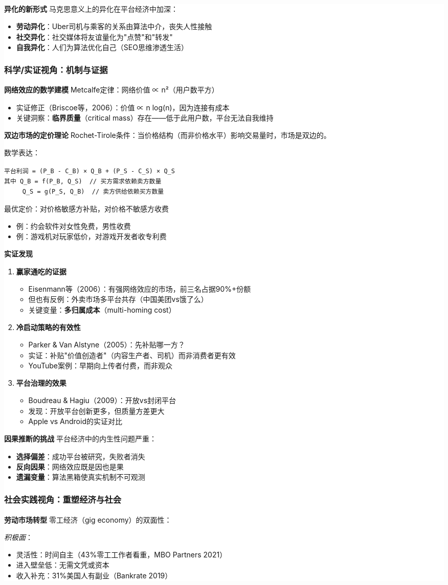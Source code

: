 **异化的新形式**
马克思意义上的异化在平台经济中加深：
- **劳动异化**：Uber司机与乘客的关系由算法中介，丧失人性接触
- **社交异化**：社交媒体将友谊量化为"点赞"和"转发"
- **自我异化**：人们为算法优化自己（SEO思维渗透生活）

### 科学/实证视角：机制与证据

**网络效应的数学建模**
Metcalfe定律：网络价值 ∝ n²（用户数平方）
- 实证修正（Briscoe等，2006）：价值 ∝ n log(n)，因为连接有成本
- 关键洞察：**临界质量**（critical mass）存在——低于此用户数，平台无法自我维持

**双边市场的定价理论**
Rochet-Tirole条件：当价格结构（而非价格水平）影响交易量时，市场是双边的。

数学表达：
```
平台利润 = (P_B - C_B) × Q_B + (P_S - C_S) × Q_S
其中 Q_B = f(P_B, Q_S)  // 买方需求依赖卖方数量
     Q_S = g(P_S, Q_B)  // 卖方供给依赖买方数量
```

最优定价：对价格敏感方补贴，对价格不敏感方收费
- 例：约会软件对女性免费，男性收费
- 例：游戏机对玩家低价，对游戏开发者收专利费

**实证发现**

1. **赢家通吃的证据**
   - Eisenmann等（2006）：有强网络效应的市场，前三名占据90%+份额
   - 但也有反例：外卖市场多平台共存（中国美团vs饿了么）
   - 关键变量：**多归属成本**（multi-homing cost）

2. **冷启动策略的有效性**
   - Parker & Van Alstyne（2005）：先补贴哪一方？
   - 实证：补贴"价值创造者"（内容生产者、司机）而非消费者更有效
   - YouTube案例：早期向上传者付费，而非观众

3. **平台治理的效果**
   - Boudreau & Hagiu（2009）：开放vs封闭平台
   - 发现：开放平台创新更多，但质量方差更大
   - Apple vs Android的实证对比

**因果推断的挑战**
平台经济中的内生性问题严重：
- **选择偏差**：成功平台被研究，失败者消失
- **反向因果**：网络效应既是因也是果
- **遗漏变量**：算法黑箱使真实机制不可观测

### 社会实践视角：重塑经济与社会

**劳动市场转型**
零工经济（gig economy）的双面性：

*积极面*：
- 灵活性：时间自主（43%零工工作者看重，MBO Partners 2021）
- 进入壁垒低：无需文凭或资本
- 收入补充：31%美国人有副业（Bankrate 2019）
